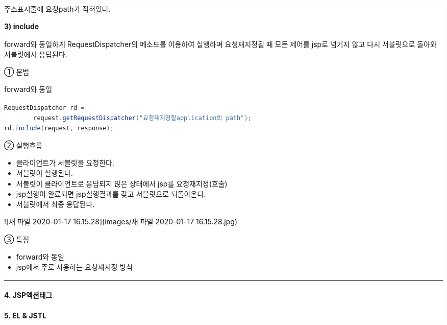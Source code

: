 주소표시줄에 요청path가 적혀있다.



**3) include**

forward와 동일하게 RequestDispatcher의 메소드를 이용하여 실행하며
요청재지정될 때 모든 제어를 jsp로 넘기지 않고 다시 서블릿으로 돌아와 서블릿에서 응답된다.

① 문법

forward와 동일

```java
RequestDispatcher rd =
    	request.getRequestDispatcher("요청재지정할application의 path");
rd.include(request, response);
```



② 실행흐름

* 클라이언트가 서블릿을 요청한다.
* 서블릿이 실행된다.
* 서블릿이 클라이언트로 응답되지 않은 상태에서 jsp를 요청재지정(호출)
* jsp실행이 완료되면 jsp실행결과를 갖고 서블릿으로 되돌아온다.
* 서블릿에서 최종 응답된다.

![새 파일 2020-01-17 16.15.28](images/새 파일 2020-01-17 16.15.28.jpg)



③ 특징

* forward와 동일
* jsp에서 주로 사용하는 요청재지정 방식











---



#### 4. JSP액션태그

#### 5. EL & JSTL

